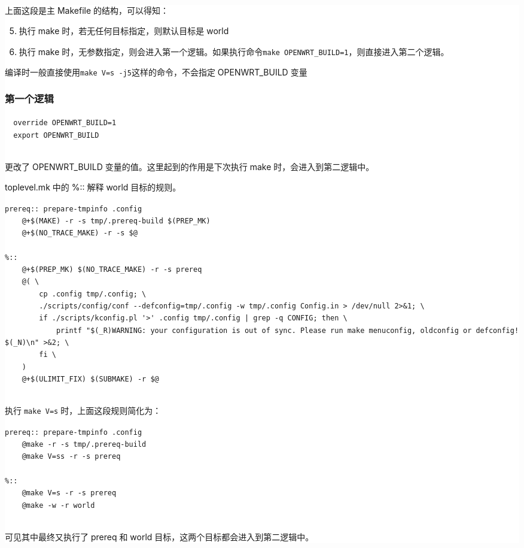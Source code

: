 上面这段是主 Makefile 的结构，可以得知：

5. 执行 make 时，若无任何目标指定，则默认目标是 world

6. 执行 make 时，无参数指定，则会进入第一个逻辑。如果执行命令`make OPENWRT_BUILD=1`，则直接进入第二个逻辑。

编译时一般直接使用`make V=s -j5`这样的命令，不会指定 OPENWRT_BUILD 变量

### 第一个逻辑

```Plain Text
  override OPENWRT_BUILD=1
  export OPENWRT_BUILD


```

更改了 OPENWRT_BUILD 变量的值。这里起到的作用是下次执行 make 时，会进入到第二逻辑中。

toplevel.mk 中的 %:: 解释 world 目标的规则。

```Plain Text
prereq:: prepare-tmpinfo .config
	@+$(MAKE) -r -s tmp/.prereq-build $(PREP_MK)
	@+$(NO_TRACE_MAKE) -r -s $@

%::
	@+$(PREP_MK) $(NO_TRACE_MAKE) -r -s prereq
	@( \
		cp .config tmp/.config; \
		./scripts/config/conf --defconfig=tmp/.config -w tmp/.config Config.in > /dev/null 2>&1; \
		if ./scripts/kconfig.pl '>' .config tmp/.config | grep -q CONFIG; then \
			printf "$(_R)WARNING: your configuration is out of sync. Please run make menuconfig, oldconfig or defconfig!$(_N)\n" >&2; \
		fi \
	)
	@+$(ULIMIT_FIX) $(SUBMAKE) -r $@


```

执行 `make V=s` 时，上面这段规则简化为：

```Plain Text
prereq:: prepare-tmpinfo .config
	@make -r -s tmp/.prereq-build
	@make V=ss -r -s prereq

%::
	@make V=s -r -s prereq
	@make -w -r world


```

可见其中最终又执行了 prereq 和 world 目标，这两个目标都会进入到第二逻辑中。
